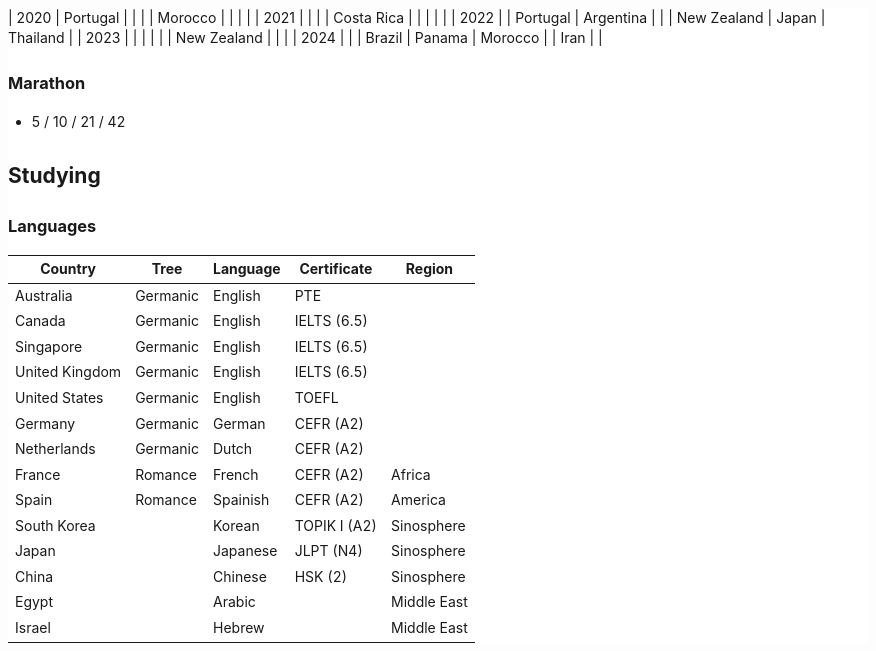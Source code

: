 | 2020 | Portugal  |          |           |               | Morocco    |                 |         |           |
| 2021 |           |          |           | Costa Rica    |            |                 |         |           |
| 2022 |           | Portugal | Argentina |               |            | New Zealand     | Japan   | Thailand  |
| 2023 |           |          |           |               |            | New Zealand     |         |           |
| 2024 |           |          | Brazil    | Panama        | Morocco    |                 | Iran    |           |

### Marathon

- 5 / 10 / 21 / 42

## Studying

### Languages

| Country        | Tree     | Language | Certificate  | Region      |
| -------------- | -------- | -------- | ------------ | ----------- |
| Australia      | Germanic | English  | PTE          |             |
| Canada         | Germanic | English  | IELTS (6.5)  |             |
| Singapore      | Germanic | English  | IELTS (6.5)  |             |
| United Kingdom | Germanic | English  | IELTS (6.5)  |             |
| United States  | Germanic | English  | TOEFL        |             |
| Germany        | Germanic | German   | CEFR (A2)    |             |
| Netherlands    | Germanic | Dutch    | CEFR (A2)    |             |
| France         | Romance  | French   | CEFR (A2)    | Africa      |
| Spain          | Romance  | Spainish | CEFR (A2)    | America     |
| South Korea    |          | Korean   | TOPIK I (A2) | Sinosphere  |
| Japan          |          | Japanese | JLPT (N4)    | Sinosphere  |
| China          |          | Chinese  | HSK (2)      | Sinosphere  |
| Egypt          |          | Arabic   |              | Middle East |
| Israel         |          | Hebrew   |              | Middle East |
